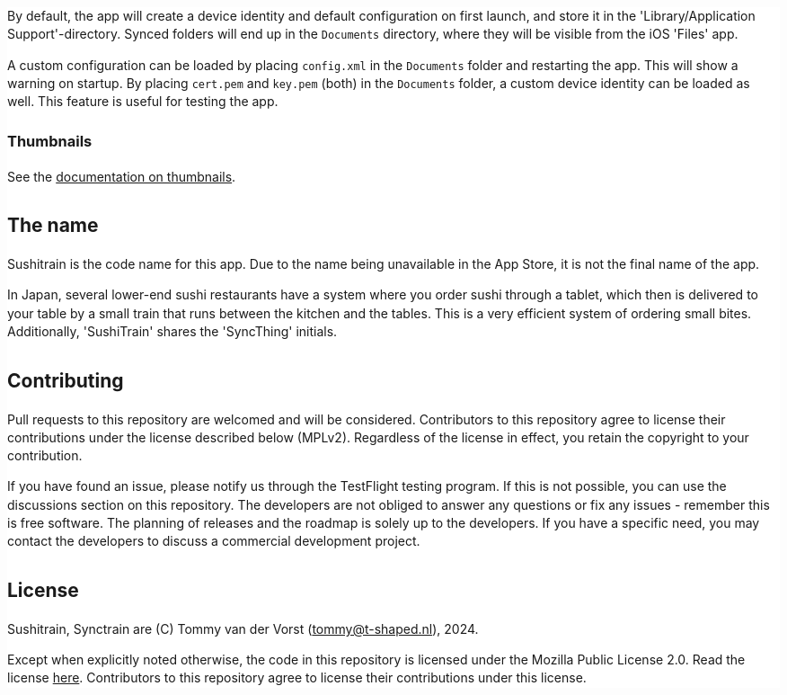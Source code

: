 By default, the app will create a device identity and default configuration on first launch, and store it in the
'Library/Application Support'-directory. Synced folders will end up in the `Documents` directory, where they will be visible from
the iOS 'Files' app.

A custom configuration can be loaded by placing `config.xml` in the `Documents` folder and restarting the app. This will
show a warning on startup. By placing `cert.pem` and `key.pem` (both) in the `Documents` folder, a custom device identity
can be loaded as well. This feature is useful for testing the app.

### Thumbnails

See the [documentation on thumbnails](./Docs/thumbnails.md).

## The name

Sushitrain is the code name for this app. Due to the name being unavailable in the App Store, it is not the final name
of the app.

In Japan, several lower-end sushi restaurants have a system where you order sushi through a tablet, which then is delivered
to your table by a small train that runs between the kitchen and the tables. This is a very efficient system of ordering
small bites. Additionally, 'SushiTrain' shares the 'SyncThing' initials.

## Contributing

Pull requests to this repository are welcomed and will be considered. Contributors to this repository agree to license
their contributions under the license described below (MPLv2). Regardless of the license in effect, you retain the
copyright to your contribution.

If you have found an issue, please notify us through the TestFlight testing program. If this is not possible, you can use
the discussions section on this repository. The developers are not obliged to answer any questions or fix any issues -
remember this is free software. The planning of releases and the roadmap is solely up to the developers. If you have a
specific need, you may contact the developers to discuss a commercial development project.

## License

Sushitrain, Synctrain are (C) Tommy van der Vorst (tommy@t-shaped.nl), 2024.

Except when explicitly noted otherwise, the code in this repository is licensed under the Mozilla Public License 2.0.
Read the license [here](./LICENSE). Contributors to this repository agree to license their contributions under this license.
